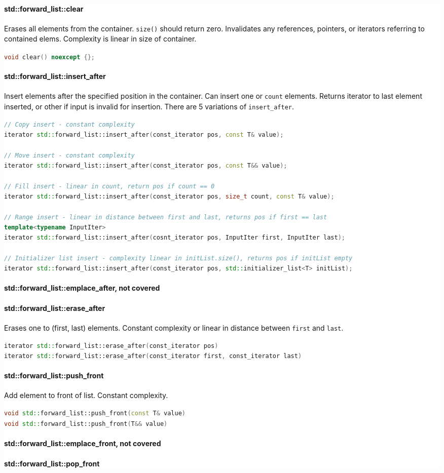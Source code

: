 #### std::forward_list::clear

Erases all elements from the container. `size()` should return zero. Invalidates any references, pointers, or iterators referring to contained elems. Complexity is linear in size of container.

```cpp
void clear() noexcept {};
```

#### std::forward_list::insert_after

Insert elements after the specified position in the container. Can insert one or `count` elements. Returns iterator to last element inserted, or other if input is invalid for insertion. There are 5 variations of `insert_after`.

```cpp
// Copy insert - constant complexity
iterator std::forward_list::insert_after(const_iterator pos, const T& value);

// Move insert - constant complexity
iterator std::forward_list::insert_after(const_iterator pos, const T&& value);

// Fill insert - linear in count, return pos if count == 0
iterator std::forward_list::insert_after(const_iterator pos, size_t count, const T& value);

// Range insert - linear in distance between first and last, returns pos if first == last
template<typename InputIter>
iterator std::forward_list::insert_after(cosnt_iterator pos, InputIter first, InputIter last);

// Initializer list insert - complexity linear in initList.size(), returns pos if initList empty
iterator std::forward_list::insert_after(const_iterator pos, std::initializer_list<T> initList);
```

#### std::forward_list::emplace_after, not covered

#### std::forward_list::erase_after

Erases one to (first, last) elements. Constant complexity or linear in distance between `first` and `last`.

```cpp
iterator std::forward_list::erase_after(const_iterator pos)
iterator std::forward_list::erase_after(const_iterator first, const_iterator last)
```

#### std::forward_list::push_front

Add element to front of list. Constant complexity.

```cpp
void std::forward_list::push_front(const T& value)
void std::forward_list::push_front(T&& value)
```

#### std::forward_list::emplace_front, not covered

#### std::forward_list::pop_front
